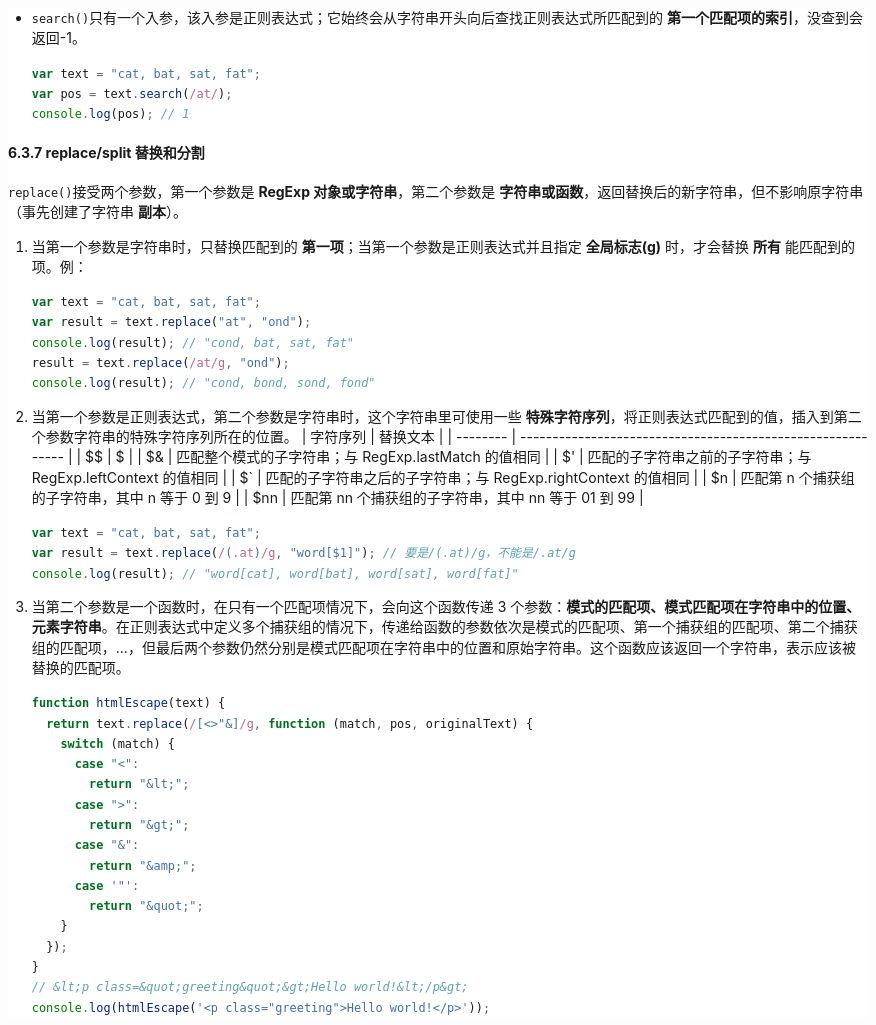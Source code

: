 - `search()`只有一个入参，该入参是正则表达式；它始终会从字符串开头向后查找正则表达式所匹配到的 **第一个匹配项的索引**，没查到会返回-1。

  ```js
  var text = "cat, bat, sat, fat";
  var pos = text.search(/at/);
  console.log(pos); // 1
  ```

#### 6.3.7 replace/split 替换和分割

`replace()`接受两个参数，第一个参数是 **RegExp 对象或字符串**，第二个参数是 **字符串或函数**，返回替换后的新字符串，但不影响原字符串（事先创建了字符串 **副本**）。

1. 当第一个参数是字符串时，只替换匹配到的 **第一项**；当第一个参数是正则表达式并且指定 **全局标志(g)** 时，才会替换 **所有** 能匹配到的项。例：

   ```js
   var text = "cat, bat, sat, fat";
   var result = text.replace("at", "ond");
   console.log(result); // "cond, bat, sat, fat"
   result = text.replace(/at/g, "ond");
   console.log(result); // "cond, bond, sond, fond"
   ```

2. 当第一个参数是正则表达式，第二个参数是字符串时，这个字符串里可使用一些 **特殊字符序列**，将正则表达式匹配到的值，插入到第二个参数字符串的特殊字符序列所在的位置。
   | 字符序列 | 替换文本 |
   | -------- | ----------------------------------------------------------- |
   | $$ | $ |
   | $& | 匹配整个模式的子字符串；与 RegExp.lastMatch 的值相同 |
   | $' | 匹配的子字符串之前的子字符串；与 RegExp.leftContext 的值相同 |
   | $` | 匹配的子字符串之后的子字符串；与 RegExp.rightContext 的值相同 |
   | $n | 匹配第 n 个捕获组的子字符串，其中 n 等于 0 到 9 |
   | $nn | 匹配第 nn 个捕获组的子字符串，其中 nn 等于 01 到 99 |

   ```js
   var text = "cat, bat, sat, fat";
   var result = text.replace(/(.at)/g, "word[$1]"); // 要是/(.at)/g，不能是/.at/g
   console.log(result); // "word[cat], word[bat], word[sat], word[fat]"
   ```

3. 当第二个参数是一个函数时，在只有一个匹配项情况下，会向这个函数传递 3 个参数：**模式的匹配项、模式匹配项在字符串中的位置、元素字符串**。在正则表达式中定义多个捕获组的情况下，传递给函数的参数依次是模式的匹配项、第一个捕获组的匹配项、第二个捕获组的匹配项，...，但最后两个参数仍然分别是模式匹配项在字符串中的位置和原始字符串。这个函数应该返回一个字符串，表示应该被替换的匹配项。

   ```js
   function htmlEscape(text) {
     return text.replace(/[<>"&]/g, function (match, pos, originalText) {
       switch (match) {
         case "<":
           return "&lt;";
         case ">":
           return "&gt;";
         case "&":
           return "&amp;";
         case '"':
           return "&quot;";
       }
     });
   }
   // &lt;p class=&quot;greeting&quot;&gt;Hello world!&lt;/p&gt;
   console.log(htmlEscape('<p class="greeting">Hello world!</p>'));
   ```
